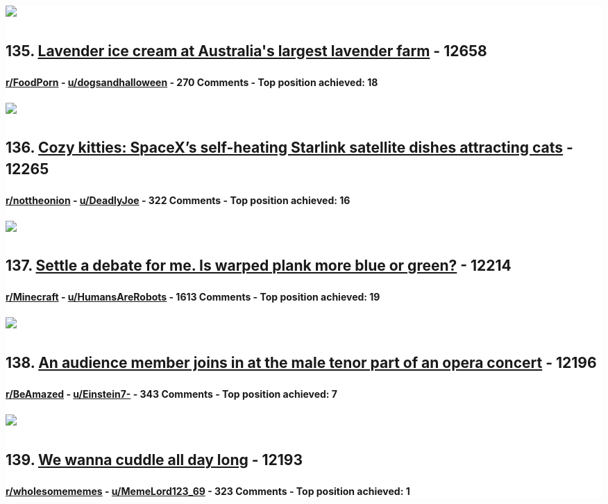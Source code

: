 <a href="https://v.redd.it/cmp8j3ub6ya81"><img src="https://b.thumbs.redditmedia.com/mvKywDcASapzYbJLgqvL_nQ2hbC3u3az0VRuzW27Wto.jpg"></img></a>

## 135. [Lavender ice cream at Australia's largest lavender farm](http://reddit.com/r/FoodPorn/comments/s0xz3t/lavender_ice_cream_at_australias_largest_lavender/) - 12658
#### [r/FoodPorn](http://reddit.com/r/FoodPorn) - [u/dogsandhalloween](http://reddit.com/u/dogsandhalloween) - 270 Comments - Top position achieved: 18

<a href="https://i.redd.it/mi5ys67h3ya81.jpg"><img src="https://b.thumbs.redditmedia.com/m3j1yVUTii4_4XT3sjqzJzAHIXiFJ7sgIiFQJuxQEgs.jpg"></img></a>

## 136. [Cozy kitties: SpaceX’s self-heating Starlink satellite dishes attracting cats](http://reddit.com/r/nottheonion/comments/s0crgg/cozy_kitties_spacexs_selfheating_starlink/) - 12265
#### [r/nottheonion](http://reddit.com/r/nottheonion) - [u/DeadlyJoe](http://reddit.com/u/DeadlyJoe) - 322 Comments - Top position achieved: 16

<a href="https://www.whio.com/news/trending/cozy-kitties-spacexs-self-heating-starlink-satellite-dishes-attracting-cats/P65JOWFNRNDQTETOH3Q2UFKCXE/"><img src="https://b.thumbs.redditmedia.com/SUiz1sTHqWprB5F6clOjEXyfX3oQ_S2iwVrZ9f_HoZs.jpg"></img></a>

## 137. [Settle a debate for me. Is warped plank more blue or green?](http://reddit.com/r/Minecraft/comments/s0db7m/settle_a_debate_for_me_is_warped_plank_more_blue/) - 12214
#### [r/Minecraft](http://reddit.com/r/Minecraft) - [u/HumansAreRobots](http://reddit.com/u/HumansAreRobots) - 1613 Comments - Top position achieved: 19

<a href="https://i.redd.it/jlsmrhwu1ta81.png"><img src="https://b.thumbs.redditmedia.com/LQaZVm2d-cKxo73ylcED_xsAVizbgWxL9P8tMIDVkww.jpg"></img></a>

## 138. [An audience member joins in at the male tenor part of an opera concert](http://reddit.com/r/BeAmazed/comments/s10cub/an_audience_member_joins_in_at_the_male_tenor/) - 12196
#### [r/BeAmazed](http://reddit.com/r/BeAmazed) - [u/Einstein7-](http://reddit.com/u/Einstein7-) - 343 Comments - Top position achieved: 7

<a href="https://v.redd.it/w6b6apoxmya81"><img src="https://b.thumbs.redditmedia.com/UHPz7FkeOWtBDjgMyOckw1Qs1tgtI-29nNyO9cFNmVc.jpg"></img></a>

## 139. [We wanna cuddle all day long](http://reddit.com/r/wholesomememes/comments/s0dnop/we_wanna_cuddle_all_day_long/) - 12193
#### [r/wholesomememes](http://reddit.com/r/wholesomememes) - [u/MemeLord123_69](http://reddit.com/u/MemeLord123_69) - 323 Comments - Top position achieved: 1
